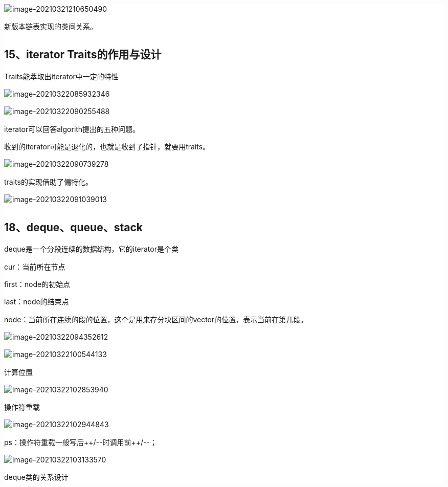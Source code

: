 ![image-20210321210650490](C:/Users/珞/AppData/Roaming/Typora/typora-user-images/image-20210321210650490.png)

新版本链表实现的类间关系。

## 15、iterator Traits的作用与设计

Traits能萃取出iterator中一定的特性

![image-20210322085932346](C:/Users/珞/AppData/Roaming/Typora/typora-user-images/image-20210322085932346.png)

![image-20210322090255488](C:/Users/珞/AppData/Roaming/Typora/typora-user-images/image-20210322090255488.png)

iterator可以回答algorith提出的五种问题。

 收到的iterator可能是退化的，也就是收到了指针，就要用traits。



![image-20210322090739278](C:/Users/珞/AppData/Roaming/Typora/typora-user-images/image-20210322090739278.png)

traits的实现借助了偏特化。

![image-20210322091039013](C:/Users/珞/AppData/Roaming/Typora/typora-user-images/image-20210322091039013.png)

 

## 18、deque、queue、stack

deque是一个分段连续的数据结构，它的iterator是个类

cur：当前所在节点

first：node的初始点

last：node的结束点

node：当前所在连续的段的位置，这个是用来存分块区间的vector的位置，表示当前在第几段。

![image-20210322094352612](C:/Users/珞/AppData/Roaming/Typora/typora-user-images/image-20210322094352612.png)

![image-20210322100544133](C:/Users/珞/AppData/Roaming/Typora/typora-user-images/image-20210322100544133.png)

计算位置

![image-20210322102853940](C:/Users/珞/AppData/Roaming/Typora/typora-user-images/image-20210322102853940.png)

操作符重载

![image-20210322102944843](C:/Users/珞/AppData/Roaming/Typora/typora-user-images/image-20210322102944843.png)

ps：操作符重载一般写后++/--时调用前++/--；

![image-20210322103133570](C:/Users/珞/AppData/Roaming/Typora/typora-user-images/image-20210322103133570.png)

deque类的关系设计
